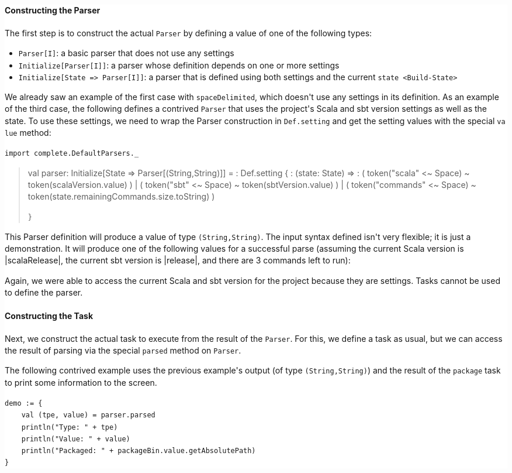 #### Constructing the Parser

The first step is to construct the actual `Parser` by defining a value
of one of the following types:

-   `Parser[I]`: a basic parser that does not use any settings
-   `Initialize[Parser[I]]`: a parser whose definition depends on one or
    more settings
-   `Initialize[State => Parser[I]]`: a parser that is defined using
    both settings and the current `state <Build-State>`

We already saw an example of the first case with `spaceDelimited`, which
doesn't use any settings in its definition. As an example of the third
case, the following defines a contrived `Parser` that uses the project's
Scala and sbt version settings as well as the state. To use these
settings, we need to wrap the Parser construction in `Def.setting` and
get the setting values with the special `value` method:

    import complete.DefaultParsers._

> val parser: Initialize[State =\> Parser[(String,String)]] =
> :   Def.setting {
>     :   (state: State) =\>
>         :   ( token("scala" \<\~ Space) \~ token(scalaVersion.value) )
>             | ( token("sbt" \<\~ Space) \~ token(sbtVersion.value) ) |
>             ( token("commands" \<\~ Space) \~
>             token(state.remainingCommands.size.toString) )
>
>     }
>
This Parser definition will produce a value of type `(String,String)`.
The input syntax defined isn't very flexible; it is just a
demonstration. It will produce one of the following values for a
successful parse (assuming the current Scala version is |scalaRelease|,
the current sbt version is |release|, and there are 3 commands left to
run):

Again, we were able to access the current Scala and sbt version for the
project because they are settings. Tasks cannot be used to define the
parser.

#### Constructing the Task

Next, we construct the actual task to execute from the result of the
`Parser`. For this, we define a task as usual, but we can access the
result of parsing via the special `parsed` method on `Parser`.

The following contrived example uses the previous example's output (of
type `(String,String)`) and the result of the `package` task to print
some information to the screen.

    demo := {
        val (tpe, value) = parser.parsed
        println("Type: " + tpe)
        println("Value: " + value)
        println("Packaged: " + packageBin.value.getAbsolutePath)
    }
